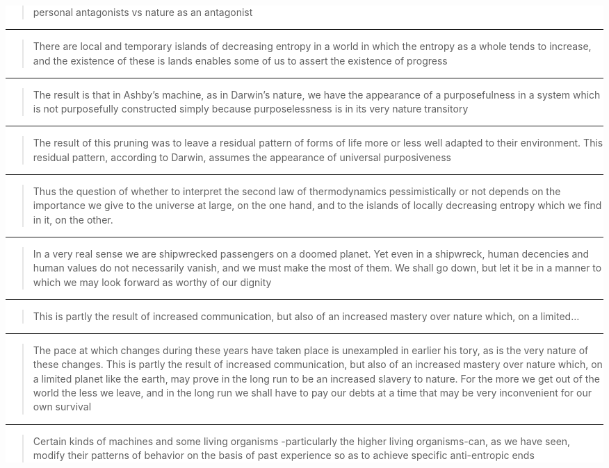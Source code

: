 > personal antagonists vs nature as an antagonist 

---

> There are local and temporary islands of decreasing entropy in a world in which the entropy as a whole tends to increase, and the existence of these is­ lands enables some of us to assert the existence of progress

---

> The result is that in Ashby’s machine, as in Darwin’s nature, we have the appear­ance of a purposefulness in a system which is not pur­posefully constructed simply because purposelessness is in its very nature transitory

----

> The result of this pruning was to leave a residual pattern of forms of life more or less well adapted to their environment. This residual pattern, according to Darwin, assumes the appearance of universal purposiveness

---

> Thus the question of whether to interpret the second law of thermodynamics pessimistically or not depends on the importance we give to the universe at large, on the one hand, and to the islands of locally decreasing entropy which we find in it, on the other.

---

> In a very real sense we are shipwrecked passengers on a doomed planet. Yet even in a shipwreck, human decencies and human values do not necessarily vanish, and we must make the most of them. We shall go down, but let it be in a manner to which we may look forward as worthy of our dignity

---

> This is partly the result of increased communication, but also of an increased mastery over nature which, on a limited…

---

> The pace at which changes during these years have taken place is unexampled in earlier his­ tory, as is the very nature of these changes. This is partly the result of increased communication, but also of an increased mastery over nature which, on a limited planet like the earth, may prove in the long run to be an increased slavery to nature. For the more we get out of the world the less we leave, and in the long run we shall have to pay our debts at a time that may be very inconvenient for our own survival

---

> Certain kinds of machines and some living organisms -particularly the higher living organisms-can, as we have seen, modify their patterns of behavior on the basis of past experience so as to achieve specific anti­-entropic ends